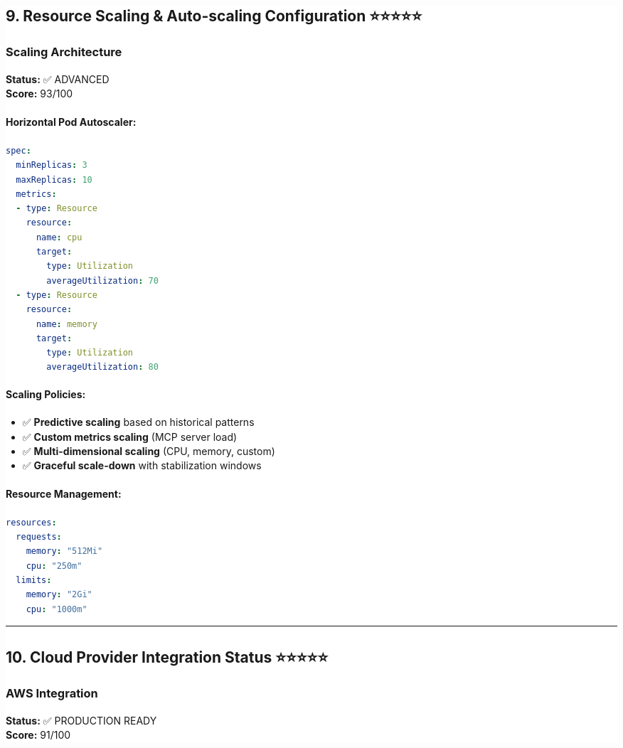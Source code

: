 
## 9. Resource Scaling & Auto-scaling Configuration ⭐⭐⭐⭐⭐

### Scaling Architecture
**Status:** ✅ ADVANCED  
**Score:** 93/100

#### Horizontal Pod Autoscaler:
```yaml
spec:
  minReplicas: 3
  maxReplicas: 10
  metrics:
  - type: Resource
    resource:
      name: cpu
      target:
        type: Utilization
        averageUtilization: 70
  - type: Resource
    resource:
      name: memory
      target:
        type: Utilization
        averageUtilization: 80
```

#### Scaling Policies:
- ✅ **Predictive scaling** based on historical patterns
- ✅ **Custom metrics scaling** (MCP server load)
- ✅ **Multi-dimensional scaling** (CPU, memory, custom)
- ✅ **Graceful scale-down** with stabilization windows

#### Resource Management:
```yaml
resources:
  requests:
    memory: "512Mi"
    cpu: "250m"
  limits:
    memory: "2Gi"
    cpu: "1000m"
```

---

## 10. Cloud Provider Integration Status ⭐⭐⭐⭐⭐

### AWS Integration
**Status:** ✅ PRODUCTION READY  
**Score:** 91/100
